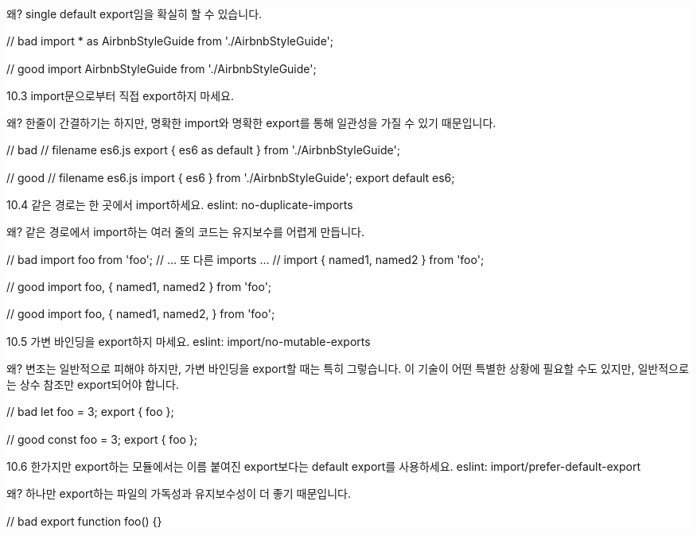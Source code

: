 왜? single default export임을 확실히 할 수 있습니다.

// bad
import * as AirbnbStyleGuide from './AirbnbStyleGuide';

// good
import AirbnbStyleGuide from './AirbnbStyleGuide';

10.3 import문으로부터 직접 export하지 마세요.

왜? 한줄이 간결하기는 하지만, 명확한 import와 명확한 export를 통해 일관성을 가질 수 있기 때문입니다.

// bad
// filename es6.js
export { es6 as default } from './AirbnbStyleGuide';

// good
// filename es6.js
import { es6 } from './AirbnbStyleGuide';
export default es6;

10.4 같은 경로는 한 곳에서 import하세요. eslint: no-duplicate-imports

왜? 같은 경로에서 import하는 여러 줄의 코드는 유지보수를 어렵게 만듭니다.

// bad
import foo from 'foo';
// … 또 다른 imports … //
import { named1, named2 } from 'foo';

// good
import foo, { named1, named2 } from 'foo';

// good
import foo, {
  named1,
  named2,
} from 'foo';

10.5 가변 바인딩을 export하지 마세요. eslint: import/no-mutable-exports

왜? 변조는 일반적으로 피해야 하지만, 가변 바인딩을 export할 때는 특히 그렇습니다. 이 기술이 어떤 특별한 상황에 필요할 수도 있지만, 일반적으로는 상수 참조만 export되어야 합니다.

// bad
let foo = 3;
export { foo };

// good
const foo = 3;
export { foo };

10.6 한가지만 export하는 모듈에서는 이름 붙여진 export보다는 default export를 사용하세요. eslint: import/prefer-default-export

왜? 하나만 export하는 파일의 가독성과 유지보수성이 더 좋기 때문입니다.

// bad
export function foo() {}
